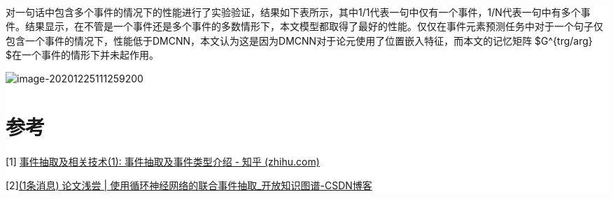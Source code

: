 对一句话中包含多个事件的情况下的性能进行了实验验证，结果如下表所示，其中1/1代表一句中仅有一个事件，1/N代表一句中有多个事件。结果显示，在不管是一个事件还是多个事件的多数情形下，本文模型都取得了最好的性能。仅仅在事件元素预测任务中对于一个句子仅包含一个事件的情况下，性能低于DMCNN，本文认为这是因为DMCNN对于论元使用了位置嵌入特征，而本文的记忆矩阵 $G^{trg/arg} $在一个事件的情形下并未起作用。

![image-20201225111259200](https://gitee.com/chengbo123/images/raw/master/image-20201225111259200.png)



# 参考

[1] [事件抽取及相关技术(1): 事件抽取及事件类型介绍 - 知乎 (zhihu.com)](https://zhuanlan.zhihu.com/p/42135074)

[2][(1条消息) 论文浅尝 | 使用循环神经网络的联合事件抽取_开放知识图谱-CSDN博客](https://blog.csdn.net/TgqDT3gGaMdkHasLZv/article/details/89667069)